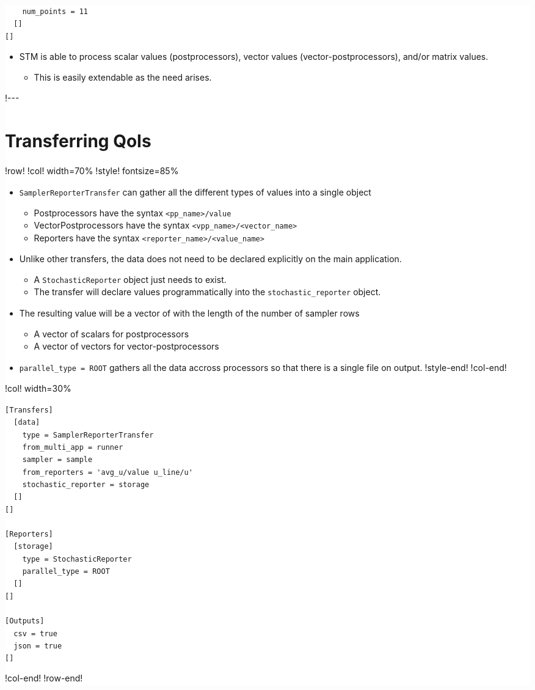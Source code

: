 ```
    num_points = 11
  []
[]
```

- STM is able to process scalar values (postprocessors), vector values (vector-postprocessors), and/or matrix values.

  - This is easily extendable as the need arises.

!---

# Transferring QoIs

!row!
!col! width=70%
!style! fontsize=85%
- `SamplerReporterTransfer` can gather all the different types of values into a single object

  - Postprocessors have the syntax `<pp_name>/value`
  - VectorPostprocessors have the syntax `<vpp_name>/<vector_name>`
  - Reporters have the syntax `<reporter_name>/<value_name>`

- Unlike other transfers, the data does not need to be declared explicitly on the main application.

  - A `StochasticReporter` object just needs to exist.
  - The transfer will declare values programmatically into the `stochastic_reporter` object.

- The resulting value will be a vector of with the length of the number of sampler rows

  - A vector of scalars for postprocessors
  - A vector of vectors for vector-postprocessors

- `parallel_type = ROOT` gathers all the data accross processors so that there is a single file on output.
!style-end!
!col-end!

!col! width=30%
```
[Transfers]
  [data]
    type = SamplerReporterTransfer
    from_multi_app = runner
    sampler = sample
    from_reporters = 'avg_u/value u_line/u'
    stochastic_reporter = storage
  []
[]

[Reporters]
  [storage]
    type = StochasticReporter
    parallel_type = ROOT
  []
[]

[Outputs]
  csv = true
  json = true
[]
```
!col-end!
!row-end!
